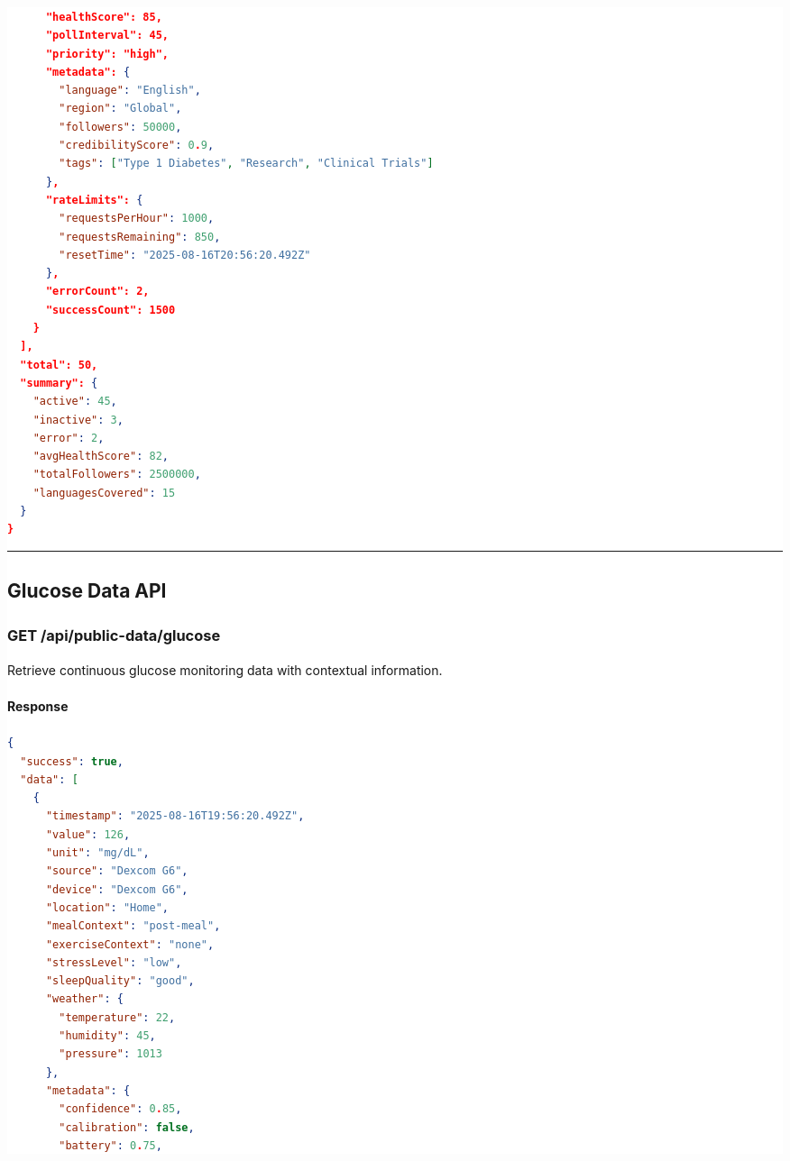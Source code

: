 ```json
      "healthScore": 85,
      "pollInterval": 45,
      "priority": "high",
      "metadata": {
        "language": "English",
        "region": "Global",
        "followers": 50000,
        "credibilityScore": 0.9,
        "tags": ["Type 1 Diabetes", "Research", "Clinical Trials"]
      },
      "rateLimits": {
        "requestsPerHour": 1000,
        "requestsRemaining": 850,
        "resetTime": "2025-08-16T20:56:20.492Z"
      },
      "errorCount": 2,
      "successCount": 1500
    }
  ],
  "total": 50,
  "summary": {
    "active": 45,
    "inactive": 3,
    "error": 2,
    "avgHealthScore": 82,
    "totalFollowers": 2500000,
    "languagesCovered": 15
  }
}
```

---

## Glucose Data API

### GET /api/public-data/glucose
Retrieve continuous glucose monitoring data with contextual information.

#### Response
```json
{
  "success": true,
  "data": [
    {
      "timestamp": "2025-08-16T19:56:20.492Z",
      "value": 126,
      "unit": "mg/dL",
      "source": "Dexcom G6",
      "device": "Dexcom G6",
      "location": "Home",
      "mealContext": "post-meal",
      "exerciseContext": "none",
      "stressLevel": "low",
      "sleepQuality": "good",
      "weather": {
        "temperature": 22,
        "humidity": 45,
        "pressure": 1013
      },
      "metadata": {
        "confidence": 0.85,
        "calibration": false,
        "battery": 0.75,
```